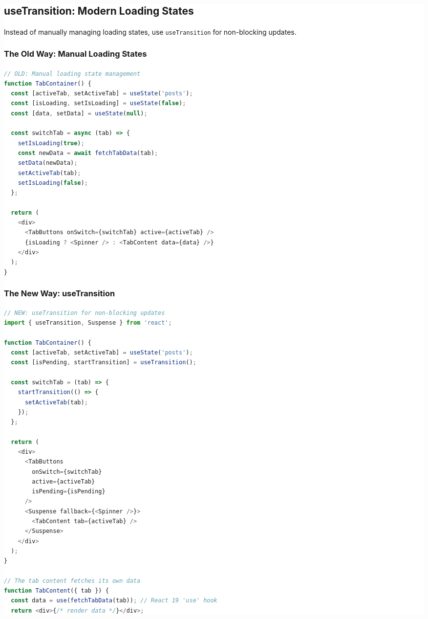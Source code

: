 ## useTransition: Modern Loading States

Instead of manually managing loading states, use `useTransition` for non-blocking updates.

### The Old Way: Manual Loading States

```typescript
// OLD: Manual loading state management
function TabContainer() {
  const [activeTab, setActiveTab] = useState('posts');
  const [isLoading, setIsLoading] = useState(false);
  const [data, setData] = useState(null);
  
  const switchTab = async (tab) => {
    setIsLoading(true);
    const newData = await fetchTabData(tab);
    setData(newData);
    setActiveTab(tab);
    setIsLoading(false);
  };
  
  return (
    <div>
      <TabButtons onSwitch={switchTab} active={activeTab} />
      {isLoading ? <Spinner /> : <TabContent data={data} />}
    </div>
  );
}
```

### The New Way: useTransition

```typescript
// NEW: useTransition for non-blocking updates
import { useTransition, Suspense } from 'react';

function TabContainer() {
  const [activeTab, setActiveTab] = useState('posts');
  const [isPending, startTransition] = useTransition();
  
  const switchTab = (tab) => {
    startTransition(() => {
      setActiveTab(tab);
    });
  };
  
  return (
    <div>
      <TabButtons 
        onSwitch={switchTab} 
        active={activeTab}
        isPending={isPending}
      />
      <Suspense fallback={<Spinner />}>
        <TabContent tab={activeTab} />
      </Suspense>
    </div>
  );
}

// The tab content fetches its own data
function TabContent({ tab }) {
  const data = use(fetchTabData(tab)); // React 19 'use' hook
  return <div>{/* render data */}</div>;
```